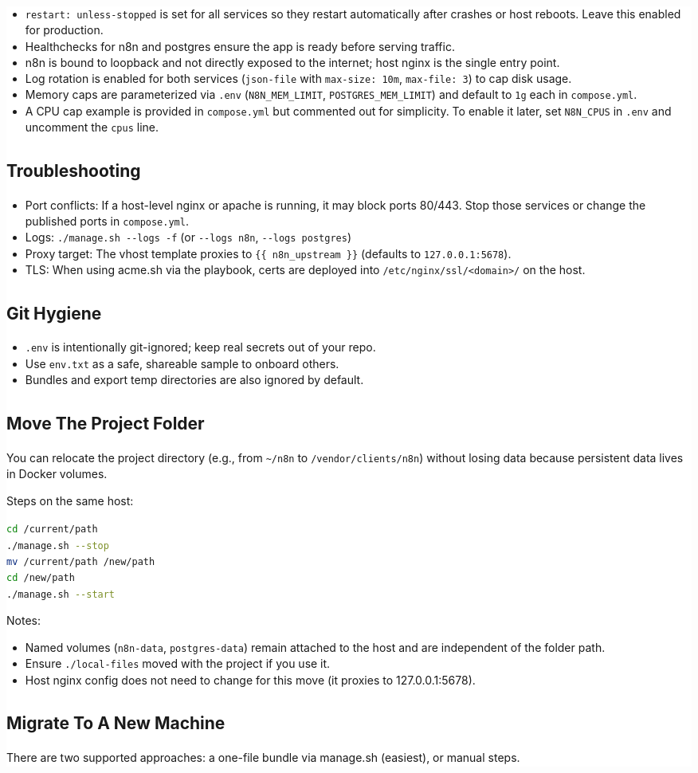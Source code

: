 - `restart: unless-stopped` is set for all services so they restart automatically after crashes or host reboots. Leave this enabled for production.
- Healthchecks for n8n and postgres ensure the app is ready before serving traffic.
- n8n is bound to loopback and not directly exposed to the internet; host nginx is the single entry point.
 - Log rotation is enabled for both services (`json-file` with `max-size: 10m`, `max-file: 3`) to cap disk usage.
 - Memory caps are parameterized via `.env` (`N8N_MEM_LIMIT`, `POSTGRES_MEM_LIMIT`) and default to `1g` each in `compose.yml`.
 - A CPU cap example is provided in `compose.yml` but commented out for simplicity. To enable it later, set `N8N_CPUS` in `.env` and uncomment the `cpus` line.

## Troubleshooting

- Port conflicts: If a host-level nginx or apache is running, it may block ports 80/443. Stop those services or change the published ports in `compose.yml`.
- Logs: `./manage.sh --logs -f` (or `--logs n8n`, `--logs postgres`)
- Proxy target: The vhost template proxies to `{{ n8n_upstream }}` (defaults to `127.0.0.1:5678`).
- TLS: When using acme.sh via the playbook, certs are deployed into `/etc/nginx/ssl/<domain>/` on the host.

## Git Hygiene

- `.env` is intentionally git-ignored; keep real secrets out of your repo.
- Use `env.txt` as a safe, shareable sample to onboard others.
- Bundles and export temp directories are also ignored by default.

## Move The Project Folder

You can relocate the project directory (e.g., from `~/n8n` to `/vendor/clients/n8n`) without losing data because persistent data lives in Docker volumes.

Steps on the same host:

```bash
cd /current/path
./manage.sh --stop
mv /current/path /new/path
cd /new/path
./manage.sh --start
```

Notes:
- Named volumes (`n8n-data`, `postgres-data`) remain attached to the host and are independent of the folder path.
- Ensure `./local-files` moved with the project if you use it.
- Host nginx config does not need to change for this move (it proxies to 127.0.0.1:5678).

## Migrate To A New Machine

There are two supported approaches: a one-file bundle via manage.sh (easiest), or manual steps.
